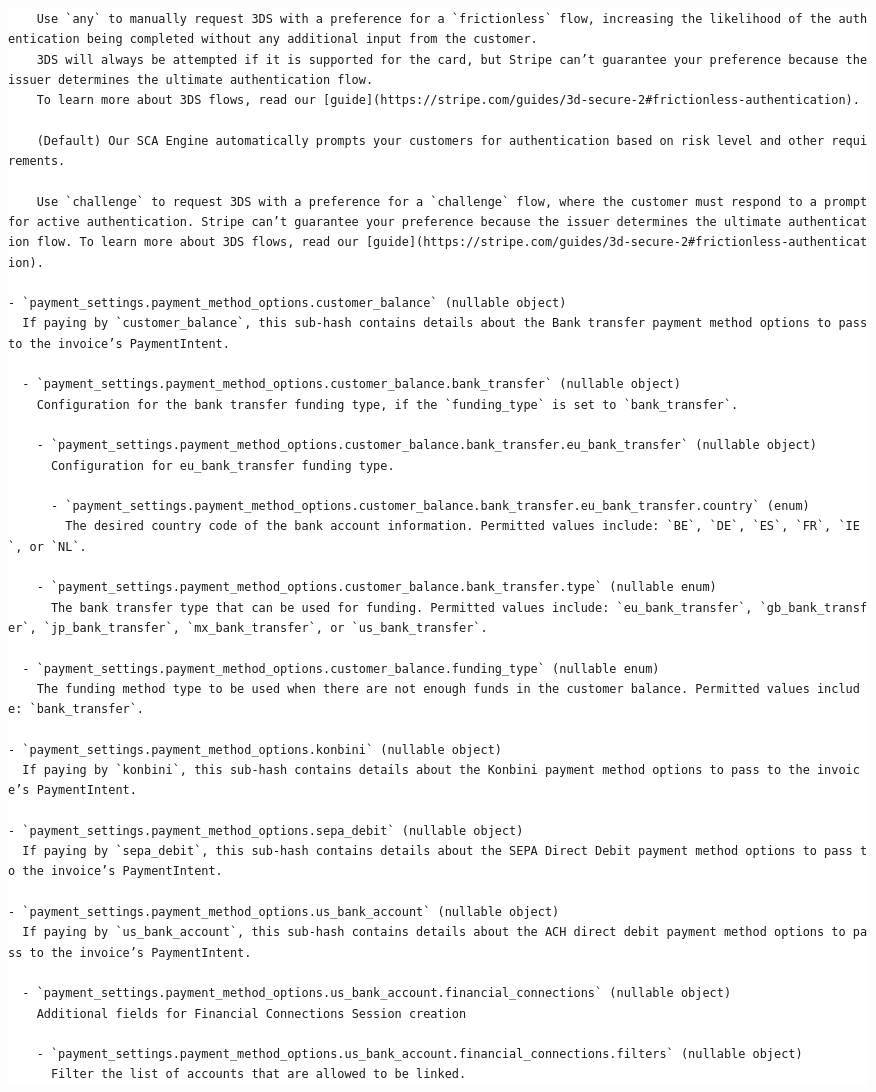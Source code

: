         Use `any` to manually request 3DS with a preference for a `frictionless` flow, increasing the likelihood of the authentication being completed without any additional input from the customer.
        3DS will always be attempted if it is supported for the card, but Stripe can’t guarantee your preference because the issuer determines the ultimate authentication flow.
        To learn more about 3DS flows, read our [guide](https://stripe.com/guides/3d-secure-2#frictionless-authentication).

        (Default) Our SCA Engine automatically prompts your customers for authentication based on risk level and other requirements.

        Use `challenge` to request 3DS with a preference for a `challenge` flow, where the customer must respond to a prompt for active authentication. Stripe can’t guarantee your preference because the issuer determines the ultimate authentication flow. To learn more about 3DS flows, read our [guide](https://stripe.com/guides/3d-secure-2#frictionless-authentication).

    - `payment_settings.payment_method_options.customer_balance` (nullable object)
      If paying by `customer_balance`, this sub-hash contains details about the Bank transfer payment method options to pass to the invoice’s PaymentIntent.

      - `payment_settings.payment_method_options.customer_balance.bank_transfer` (nullable object)
        Configuration for the bank transfer funding type, if the `funding_type` is set to `bank_transfer`.

        - `payment_settings.payment_method_options.customer_balance.bank_transfer.eu_bank_transfer` (nullable object)
          Configuration for eu_bank_transfer funding type.

          - `payment_settings.payment_method_options.customer_balance.bank_transfer.eu_bank_transfer.country` (enum)
            The desired country code of the bank account information. Permitted values include: `BE`, `DE`, `ES`, `FR`, `IE`, or `NL`.

        - `payment_settings.payment_method_options.customer_balance.bank_transfer.type` (nullable enum)
          The bank transfer type that can be used for funding. Permitted values include: `eu_bank_transfer`, `gb_bank_transfer`, `jp_bank_transfer`, `mx_bank_transfer`, or `us_bank_transfer`.

      - `payment_settings.payment_method_options.customer_balance.funding_type` (nullable enum)
        The funding method type to be used when there are not enough funds in the customer balance. Permitted values include: `bank_transfer`.

    - `payment_settings.payment_method_options.konbini` (nullable object)
      If paying by `konbini`, this sub-hash contains details about the Konbini payment method options to pass to the invoice’s PaymentIntent.

    - `payment_settings.payment_method_options.sepa_debit` (nullable object)
      If paying by `sepa_debit`, this sub-hash contains details about the SEPA Direct Debit payment method options to pass to the invoice’s PaymentIntent.

    - `payment_settings.payment_method_options.us_bank_account` (nullable object)
      If paying by `us_bank_account`, this sub-hash contains details about the ACH direct debit payment method options to pass to the invoice’s PaymentIntent.

      - `payment_settings.payment_method_options.us_bank_account.financial_connections` (nullable object)
        Additional fields for Financial Connections Session creation

        - `payment_settings.payment_method_options.us_bank_account.financial_connections.filters` (nullable object)
          Filter the list of accounts that are allowed to be linked.
